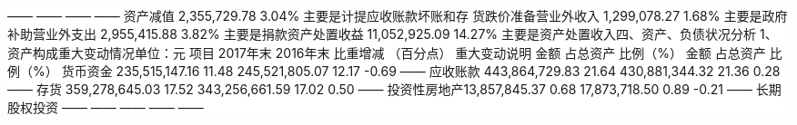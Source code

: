 ——
——
——
——
资产减值
2,355,729.78
3.04%
主要是计提应收账款坏账和存
货跌价准备营业外收入
1,299,078.27
1.68%
主要是政府补助营业外支出
2,955,415.88
3.82%
主要是捐款资产处置收益
11,052,925.09
14.27%
主要是资产处置收入四、资产、负债状况分析
1、资产构成重大变动情况单位：元
项目
2017年末
2016年末
比重增减
（百分点）
重大变动说明
金额
占总资产
比例（%）
金额
占总资产
比例（%）
货币资金
235,515,147.16
11.48
245,521,805.07
12.17
-0.69
——
应收账款
443,864,729.83
21.64
430,881,344.32
21.36
0.28
——
存货
359,278,645.03
17.52
343,256,661.59
17.02
0.50
——
投资性房地产13,857,845.37
0.68
17,873,718.50
0.89
-0.21
——
长期股权投资
——
——
——
——
——